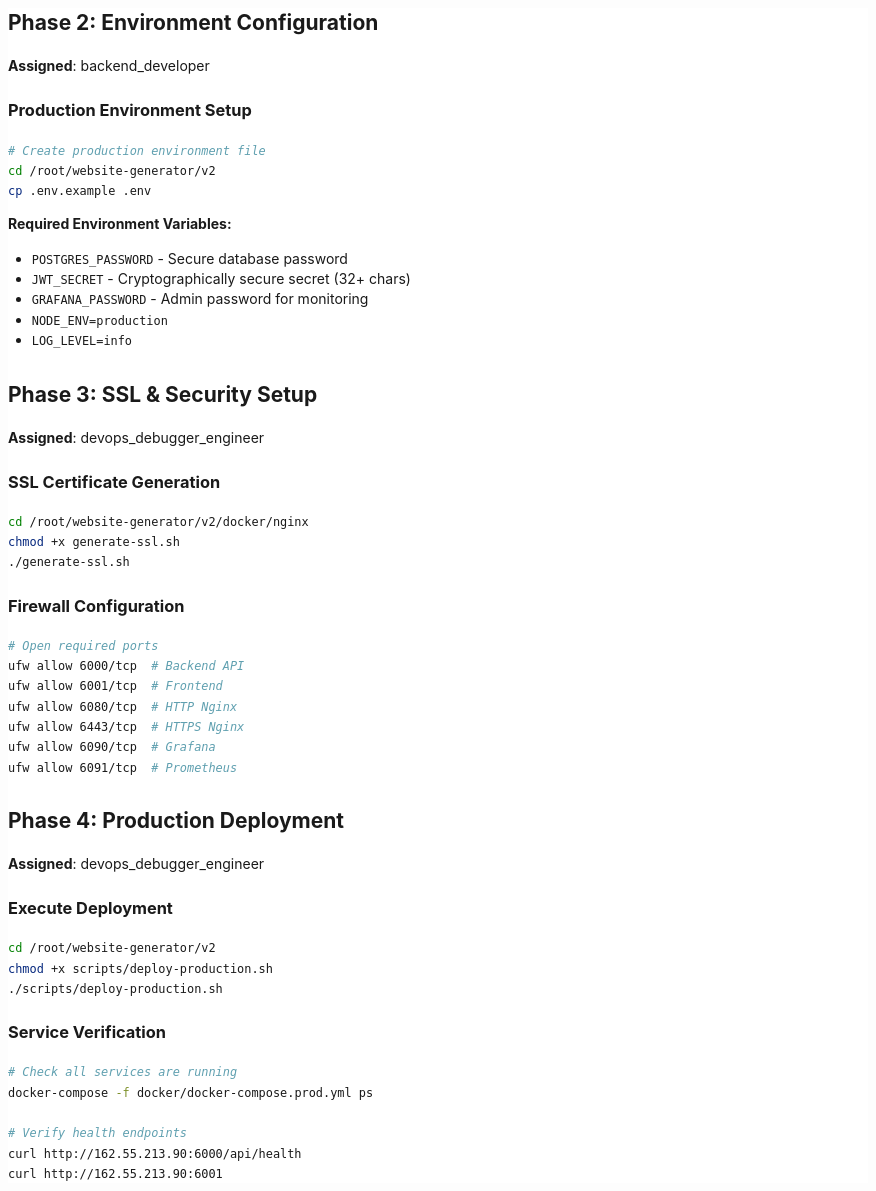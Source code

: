 ## Phase 2: Environment Configuration
**Assigned**: backend_developer

### Production Environment Setup
```bash
# Create production environment file
cd /root/website-generator/v2
cp .env.example .env
```

**Required Environment Variables:**
- `POSTGRES_PASSWORD` - Secure database password
- `JWT_SECRET` - Cryptographically secure secret (32+ chars)
- `GRAFANA_PASSWORD` - Admin password for monitoring
- `NODE_ENV=production`
- `LOG_LEVEL=info`

## Phase 3: SSL & Security Setup
**Assigned**: devops_debugger_engineer

### SSL Certificate Generation
```bash
cd /root/website-generator/v2/docker/nginx
chmod +x generate-ssl.sh
./generate-ssl.sh
```

### Firewall Configuration
```bash
# Open required ports
ufw allow 6000/tcp  # Backend API
ufw allow 6001/tcp  # Frontend
ufw allow 6080/tcp  # HTTP Nginx
ufw allow 6443/tcp  # HTTPS Nginx
ufw allow 6090/tcp  # Grafana
ufw allow 6091/tcp  # Prometheus
```

## Phase 4: Production Deployment
**Assigned**: devops_debugger_engineer

### Execute Deployment
```bash
cd /root/website-generator/v2
chmod +x scripts/deploy-production.sh
./scripts/deploy-production.sh
```

### Service Verification
```bash
# Check all services are running
docker-compose -f docker/docker-compose.prod.yml ps

# Verify health endpoints
curl http://162.55.213.90:6000/api/health
curl http://162.55.213.90:6001
```
